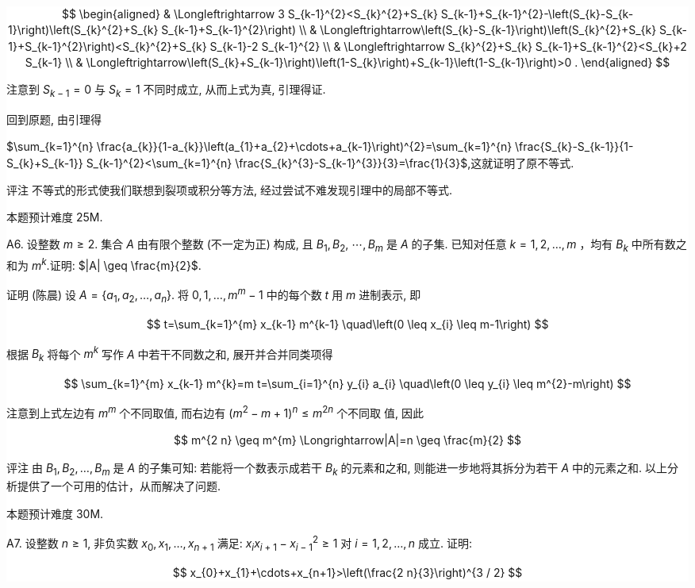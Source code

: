 $$
\begin{aligned}
& \Longleftrightarrow 3 S_{k-1}^{2}<S_{k}^{2}+S_{k} S_{k-1}+S_{k-1}^{2}-\left(S_{k}-S_{k-1}\right)\left(S_{k}^{2}+S_{k} S_{k-1}+S_{k-1}^{2}\right) \\
& \Longleftrightarrow\left(S_{k}-S_{k-1}\right)\left(S_{k}^{2}+S_{k} S_{k-1}+S_{k-1}^{2}\right)<S_{k}^{2}+S_{k} S_{k-1}-2 S_{k-1}^{2} \\
& \Longleftrightarrow S_{k}^{2}+S_{k} S_{k-1}+S_{k-1}^{2}<S_{k}+2 S_{k-1} \\
& \Longleftrightarrow\left(S_{k}+S_{k-1}\right)\left(1-S_{k}\right)+S_{k-1}\left(1-S_{k-1}\right)>0 .
\end{aligned}
$$

注意到 $S_{k-1}=0$ 与 $S_{k}=1$ 不同时成立, 从而上式为真, 引理得证.

回到原题, 由引理得

$\sum_{k=1}^{n} \frac{a_{k}}{1-a_{k}}\left(a_{1}+a_{2}+\cdots+a_{k-1}\right)^{2}=\sum_{k=1}^{n} \frac{S_{k}-S_{k-1}}{1-S_{k}+S_{k-1}} S_{k-1}^{2}<\sum_{k=1}^{n} \frac{S_{k}^{3}-S_{k-1}^{3}}{3}=\frac{1}{3}$,这就证明了原不等式.

评注 不等式的形式使我们联想到裂项或积分等方法, 经过尝试不难发现引理中的局部不等式.

本题预计难度 $25 \mathrm{M}$.

A6. 设整数 $m \geq 2$. 集合 $A$ 由有限个整数 (不一定为正) 构成, 且 $B_{1}, B_{2}$, $\cdots, B_{m}$ 是 $A$ 的子集. 已知对任意 $k=1,2, \ldots, m$ ，均有 $B_{k}$ 中所有数之和为 $m^{k}$.证明: $|A| \geq \frac{m}{2}$.

证明 (陈晨) 设 $A=\left\{a_{1}, a_{2}, \ldots, a_{n}\right\}$. 将 $0,1, \ldots, m^{m}-1$ 中的每个数 $t$ 用 $m$ 进制表示, 即

$$
t=\sum_{k=1}^{m} x_{k-1} m^{k-1} \quad\left(0 \leq x_{i} \leq m-1\right)
$$

根据 $B_{k}$ 将每个 $m^{k}$ 写作 $A$ 中若干不同数之和, 展开并合并同类项得

$$
\sum_{k=1}^{m} x_{k-1} m^{k}=m t=\sum_{i=1}^{n} y_{i} a_{i} \quad\left(0 \leq y_{i} \leq m^{2}-m\right)
$$

注意到上式左边有 $m^{m}$ 个不同取值, 而右边有 $\left(m^{2}-m+1\right)^{n} \leq m^{2 n}$ 个不同取
值, 因此

$$
m^{2 n} \geq m^{m} \Longrightarrow|A|=n \geq \frac{m}{2}
$$

评注 由 $B_{1}, B_{2}, \ldots, B_{m}$ 是 $A$ 的子集可知: 若能将一个数表示成若干 $B_{k}$ 的元素和之和, 则能进一步地将其拆分为若干 $A$ 中的元素之和. 以上分析提供了一个可用的估计，从而解决了问题.

本题预计难度 $30 \mathrm{M}$.

A7. 设整数 $n \geq 1$, 非负实数 $x_{0}, x_{1}, \ldots, x_{n+1}$ 满足: $x_{i} x_{i+1}-x_{i-1}^{2} \geq 1$ 对 $i=1,2, \ldots, n$ 成立. 证明:

$$
x_{0}+x_{1}+\cdots+x_{n+1}>\left(\frac{2 n}{3}\right)^{3 / 2}
$$
